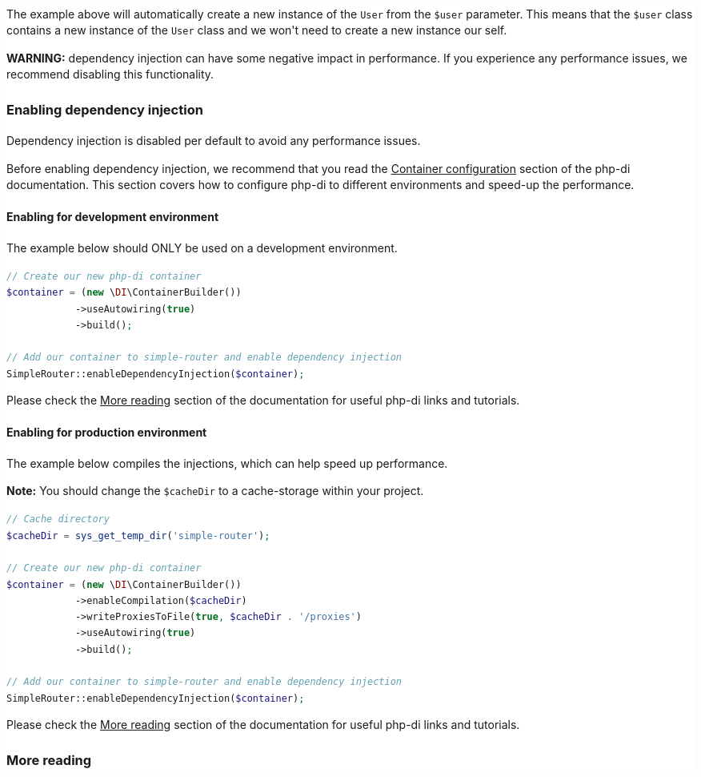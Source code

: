 The example above will automatically create a new instance of the `User` from the `$user` parameter. This means that the `$user` class contains a new instance of the `User` class and we won't need to create a new instance our self.

**WARNING:** dependency injection can have some negative impact in performance. If you experience any performance issues, we recommend disabling this functionality.

### Enabling dependency injection

Dependency injection is disabled per default to avoid any performance issues.

Before enabling dependency injection, we recommend that you read the [Container configuration](http://php-di.org/doc/container-configuration.html) section of the php-di documentation. This section covers how to configure php-di to different environments and speed-up the performance.

#### Enabling for development environment

The example below should ONLY be used on a development environment.

```php
// Create our new php-di container
$container = (new \DI\ContainerBuilder())
            ->useAutowiring(true)
            ->build();

// Add our container to simple-router and enable dependency injection
SimpleRouter::enableDependencyInjection($container);
```

Please check the [More reading](#more-reading) section of the documentation for useful php-di links and tutorials.

#### Enabling for production environment

The example below compiles the injections, which can help speed up performance. 

**Note:** You should change the `$cacheDir` to a cache-storage within your project.

```php
// Cache directory
$cacheDir = sys_get_temp_dir('simple-router');

// Create our new php-di container
$container = (new \DI\ContainerBuilder())
            ->enableCompilation($cacheDir)
            ->writeProxiesToFile(true, $cacheDir . '/proxies')
            ->useAutowiring(true)
            ->build();

// Add our container to simple-router and enable dependency injection
SimpleRouter::enableDependencyInjection($container);
```

Please check the [More reading](#more-reading) section of the documentation for useful php-di links and tutorials.

### More reading

